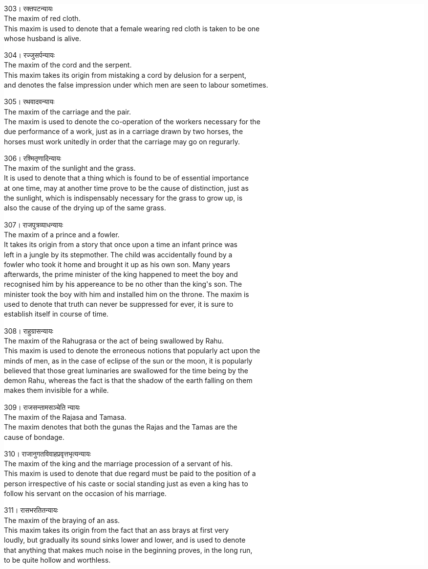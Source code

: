 303।    रक्तपटन्यायः  
The maxim of red cloth.   
This maxim is used to denote that a female wearing red cloth is taken to be one  
whose husband is alive.  
  
304।    रज्जुसर्पन्यायः  
The maxim of the cord and the serpent.   
This maxim takes its origin from mistaking a cord by delusion for a serpent,  
and denotes the false impression under which men are seen to labour sometimes.  
  
305।    रथवादवन्यायः  
The maxim of the carriage and the pair.   
The maxim is used to denote the co-operation of the workers necessary for the  
due performance of a work, just as in a carriage drawn by two horses, the  
horses must work unitedly in order that the carriage may go on regurarly.  
  
306।    रश्मितृणादिन्यायः  
The maxim of the sunlight and the grass.   
It is used to denote that a thing which is found to be of essential importance  
at one time, may at another time prove to be the cause of distinction, just as  
the sunlight, which is indispensably necessary for the grass to grow up, is  
also the cause of the drying up of the same grass.  
  
307।    राजपुत्रव्याधन्यायः  
The maxim of a prince and a fowler.   
It takes its origin from a story that once upon a time an infant prince was  
left in a jungle by its stepmother. The child was accidentally found by a  
fowler who took it home and brought it up as his own son. Many years  
afterwards, the prime minister of the king happened to meet the boy and  
recognised him by his appereance to be no other than the king's son. The  
minister took the boy with him and installed him on the throne. The maxim is  
used to denote that truth can never be suppressed for ever, it is sure to  
establish itself in course of time.  
  
308।    राहुग्रासन्यायः  
The maxim of the Rahugrasa or the act of being swallowed by Rahu.   
This maxim is used to denote the erroneous notions that popularly act upon the  
minds of men, as in the case of eclipse of the sun or the moon, it is popularly  
believed that those great luminaries are swallowed for the time being by the  
demon Rahu, whereas the fact is that the shadow of the earth falling on them  
makes them invisible for a while.  
  
309।    राजसन्तामसञ्चेति न्यायः  
The maxim of the Rajasa and Tamasa.   
The maxim denotes that both the gunas the Rajas and the Tamas are the  
cause of bondage.  
  
310।    राजानुगतविवाहप्रवृत्तभृत्यन्यायः  
The maxim of the king and the marriage procession of a servant of his.   
This maxim is used to denote that due regard must be paid to the position of a  
person irrespective of his caste or social standing just as even a king has to  
follow his servant on the occasion of his marriage.  
  
311।    रासभरतितन्यायः  
The maxim of the braying of an ass.   
This maxim takes its origin from the fact that an ass brays at first very  
loudly, but gradually its sound sinks lower and lower, and is used to denote  
that anything that makes much noise in the beginning proves, in the long run,  
to be quite hollow and worthless.  
  
